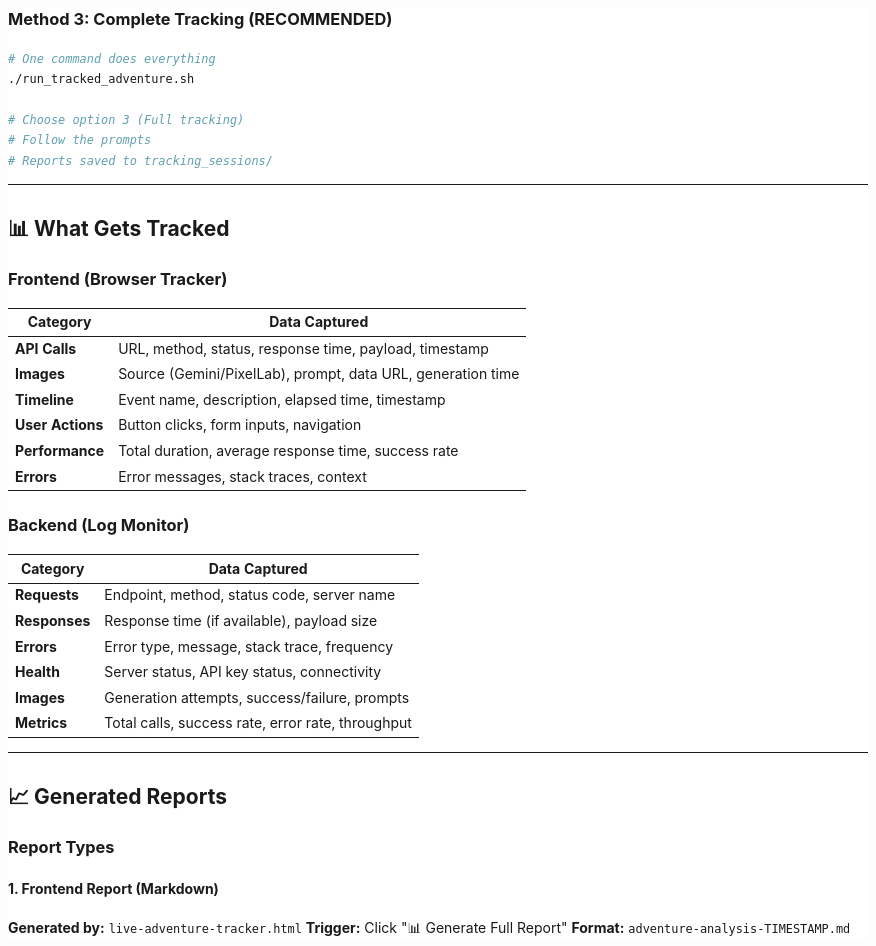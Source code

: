 ### Method 3: Complete Tracking (RECOMMENDED)
```bash
# One command does everything
./run_tracked_adventure.sh

# Choose option 3 (Full tracking)
# Follow the prompts
# Reports saved to tracking_sessions/
```

---

## 📊 What Gets Tracked

### Frontend (Browser Tracker)
| Category | Data Captured |
|----------|--------------|
| **API Calls** | URL, method, status, response time, payload, timestamp |
| **Images** | Source (Gemini/PixelLab), prompt, data URL, generation time |
| **Timeline** | Event name, description, elapsed time, timestamp |
| **User Actions** | Button clicks, form inputs, navigation |
| **Performance** | Total duration, average response time, success rate |
| **Errors** | Error messages, stack traces, context |

### Backend (Log Monitor)
| Category | Data Captured |
|----------|--------------|
| **Requests** | Endpoint, method, status code, server name |
| **Responses** | Response time (if available), payload size |
| **Errors** | Error type, message, stack trace, frequency |
| **Health** | Server status, API key status, connectivity |
| **Images** | Generation attempts, success/failure, prompts |
| **Metrics** | Total calls, success rate, error rate, throughput |

---

## 📈 Generated Reports

### Report Types

#### 1. **Frontend Report** (Markdown)
**Generated by:** `live-adventure-tracker.html`
**Trigger:** Click "📊 Generate Full Report"
**Format:** `adventure-analysis-TIMESTAMP.md`
